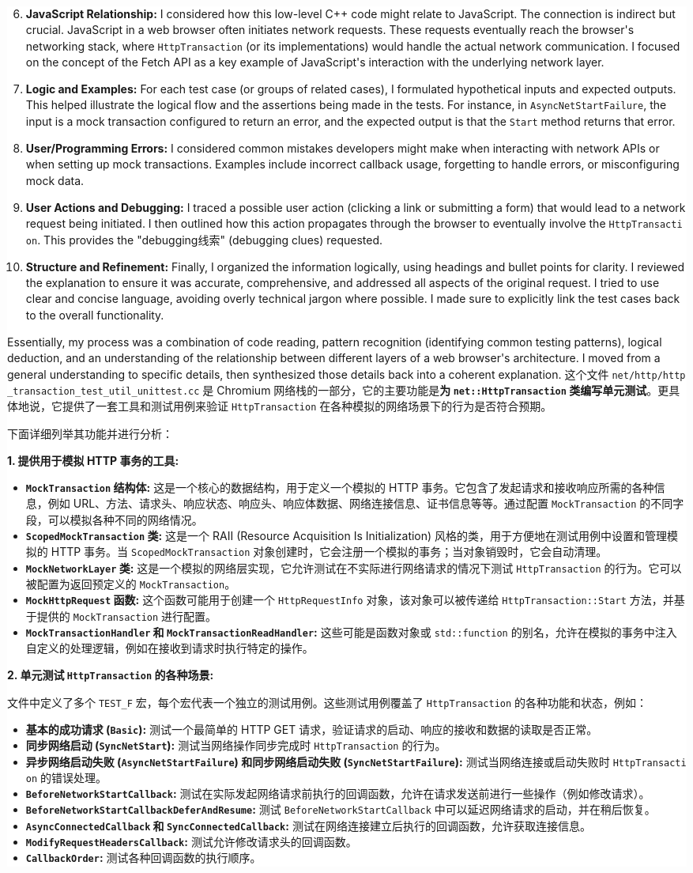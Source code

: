 6. **JavaScript Relationship:** I considered how this low-level C++ code might relate to JavaScript. The connection is indirect but crucial. JavaScript in a web browser often initiates network requests. These requests eventually reach the browser's networking stack, where `HttpTransaction` (or its implementations) would handle the actual network communication. I focused on the concept of the Fetch API as a key example of JavaScript's interaction with the underlying network layer.

7. **Logic and Examples:** For each test case (or groups of related cases), I formulated hypothetical inputs and expected outputs. This helped illustrate the logical flow and the assertions being made in the tests. For instance, in `AsyncNetStartFailure`, the input is a mock transaction configured to return an error, and the expected output is that the `Start` method returns that error.

8. **User/Programming Errors:** I considered common mistakes developers might make when interacting with network APIs or when setting up mock transactions. Examples include incorrect callback usage, forgetting to handle errors, or misconfiguring mock data.

9. **User Actions and Debugging:** I traced a possible user action (clicking a link or submitting a form) that would lead to a network request being initiated. I then outlined how this action propagates through the browser to eventually involve the `HttpTransaction`. This provides the "debugging线索" (debugging clues) requested.

10. **Structure and Refinement:**  Finally, I organized the information logically, using headings and bullet points for clarity. I reviewed the explanation to ensure it was accurate, comprehensive, and addressed all aspects of the original request. I tried to use clear and concise language, avoiding overly technical jargon where possible. I made sure to explicitly link the test cases back to the overall functionality.

Essentially, my process was a combination of code reading, pattern recognition (identifying common testing patterns), logical deduction, and an understanding of the relationship between different layers of a web browser's architecture. I moved from a general understanding to specific details, then synthesized those details back into a coherent explanation.
这个文件 `net/http/http_transaction_test_util_unittest.cc` 是 Chromium 网络栈的一部分，它的主要功能是**为 `net::HttpTransaction` 类编写单元测试**。更具体地说，它提供了一套工具和测试用例来验证 `HttpTransaction` 在各种模拟的网络场景下的行为是否符合预期。

下面详细列举其功能并进行分析：

**1. 提供用于模拟 HTTP 事务的工具:**

* **`MockTransaction` 结构体:**  这是一个核心的数据结构，用于定义一个模拟的 HTTP 事务。它包含了发起请求和接收响应所需的各种信息，例如 URL、方法、请求头、响应状态、响应头、响应体数据、网络连接信息、证书信息等等。通过配置 `MockTransaction` 的不同字段，可以模拟各种不同的网络情况。
* **`ScopedMockTransaction` 类:**  这是一个 RAII (Resource Acquisition Is Initialization) 风格的类，用于方便地在测试用例中设置和管理模拟的 HTTP 事务。当 `ScopedMockTransaction` 对象创建时，它会注册一个模拟的事务；当对象销毁时，它会自动清理。
* **`MockNetworkLayer` 类:**  这是一个模拟的网络层实现，它允许测试在不实际进行网络请求的情况下测试 `HttpTransaction` 的行为。它可以被配置为返回预定义的 `MockTransaction`。
* **`MockHttpRequest` 函数:**  这个函数可能用于创建一个 `HttpRequestInfo` 对象，该对象可以被传递给 `HttpTransaction::Start` 方法，并基于提供的 `MockTransaction` 进行配置。
* **`MockTransactionHandler` 和 `MockTransactionReadHandler`:**  这些可能是函数对象或 `std::function` 的别名，允许在模拟的事务中注入自定义的处理逻辑，例如在接收到请求时执行特定的操作。

**2. 单元测试 `HttpTransaction` 的各种场景:**

文件中定义了多个 `TEST_F` 宏，每个宏代表一个独立的测试用例。这些测试用例覆盖了 `HttpTransaction` 的各种功能和状态，例如：

* **基本的成功请求 (`Basic`):** 测试一个最简单的 HTTP GET 请求，验证请求的启动、响应的接收和数据的读取是否正常。
* **同步网络启动 (`SyncNetStart`):** 测试当网络操作同步完成时 `HttpTransaction` 的行为。
* **异步网络启动失败 (`AsyncNetStartFailure`) 和同步网络启动失败 (`SyncNetStartFailure`):** 测试当网络连接或启动失败时 `HttpTransaction` 的错误处理。
* **`BeforeNetworkStartCallback`:** 测试在实际发起网络请求前执行的回调函数，允许在请求发送前进行一些操作（例如修改请求）。
* **`BeforeNetworkStartCallbackDeferAndResume`:** 测试 `BeforeNetworkStartCallback` 中可以延迟网络请求的启动，并在稍后恢复。
* **`AsyncConnectedCallback` 和 `SyncConnectedCallback`:** 测试在网络连接建立后执行的回调函数，允许获取连接信息。
* **`ModifyRequestHeadersCallback`:** 测试允许修改请求头的回调函数。
* **`CallbackOrder`:** 测试各种回调函数的执行顺序。
